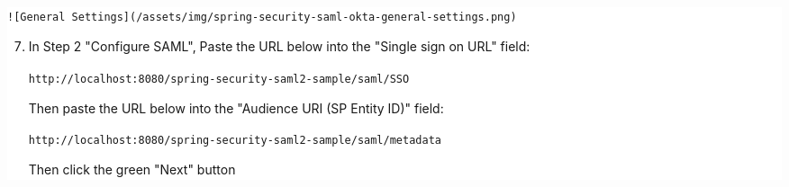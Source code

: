     ![General Settings](/assets/img/spring-security-saml-okta-general-settings.png)

7.  In Step 2 "Configure SAML",
    Paste the URL below into the "Single sign on URL" field:

    ~~~ shell
    http://localhost:8080/spring-security-saml2-sample/saml/SSO
    ~~~

    Then paste the URL below into the "Audience URI (SP Entity ID)"
    field:

    ~~~ shell
    http://localhost:8080/spring-security-saml2-sample/saml/metadata
    ~~~

    Then click the green "Next" button
